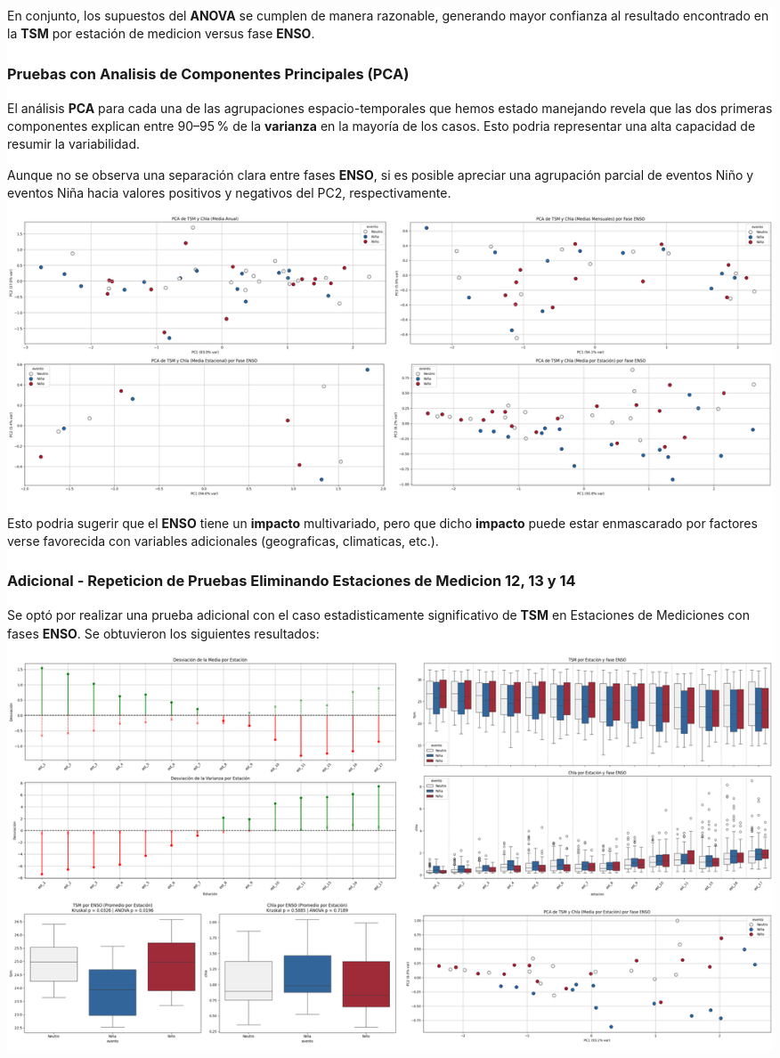 En conjunto, los supuestos del **ANOVA** se cumplen de manera razonable, generando mayor confianza al resultado encontrado en la **TSM** por estación de medicion versus fase **ENSO**.

### Pruebas con Analisis de Componentes Principales (**PCA**)

El análisis **PCA** para cada una de las agrupaciones espacio-temporales que hemos estado manejando revela que las dos primeras componentes explican entre 90–95 % de la **varianza** en la mayoría de los casos. Esto podria representar una alta capacidad de resumir la variabilidad.

Aunque no se observa una separación clara entre fases **ENSO**, si es posible apreciar una agrupación parcial de eventos Niño y eventos Niña hacia valores positivos y negativos del PC2, respectivamente.

![alt text](fig5.png)

Esto podria sugerir que el **ENSO** tiene un **impacto** multivariado, pero que dicho **impacto** puede estar enmascarado por factores verse favorecida con variables adicionales (geograficas, climaticas, etc.).

### Adicional - Repeticion de Pruebas Eliminando Estaciones de Medicion 12, 13 y 14

Se optó por realizar una prueba adicional con el caso estadisticamente significativo de **TSM** en Estaciones de Mediciones con fases **ENSO**. Se obtuvieron los siguientes resultados:

![alt text](fig8.png)